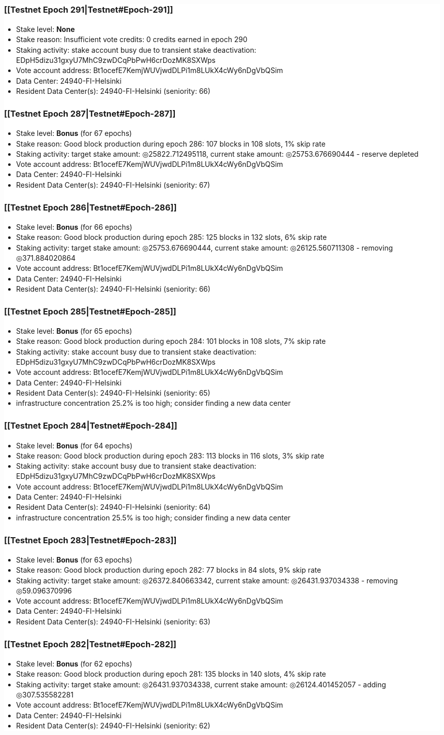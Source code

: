 ### [[Testnet Epoch 291|Testnet#Epoch-291]]
* Stake level: **None**
* Stake reason: Insufficient vote credits: 0 credits earned in epoch 290
* Staking activity: stake account busy due to transient stake deactivation: EDpH5dizu31gxyU7MhC9zwDCqPbPwH6crDozMK8SXWps
* Vote account address: Bt1ocefE7KemjWUVjwdDLPi1m8LUkX4cWy6nDgVbQSim
* Data Center: 24940-FI-Helsinki
* Resident Data Center(s): 24940-FI-Helsinki (seniority: 66)
### [[Testnet Epoch 287|Testnet#Epoch-287]]
* Stake level: **Bonus** (for 67 epochs)
* Stake reason: Good block production during epoch 286: 107 blocks in 108 slots, 1% skip rate
* Staking activity: target stake amount: ◎25822.712495118, current stake amount: ◎25753.676690444 - reserve depleted
* Vote account address: Bt1ocefE7KemjWUVjwdDLPi1m8LUkX4cWy6nDgVbQSim
* Data Center: 24940-FI-Helsinki
* Resident Data Center(s): 24940-FI-Helsinki (seniority: 67)
### [[Testnet Epoch 286|Testnet#Epoch-286]]
* Stake level: **Bonus** (for 66 epochs)
* Stake reason: Good block production during epoch 285: 125 blocks in 132 slots, 6% skip rate
* Staking activity: target stake amount: ◎25753.676690444, current stake amount: ◎26125.560711308 - removing ◎371.884020864
* Vote account address: Bt1ocefE7KemjWUVjwdDLPi1m8LUkX4cWy6nDgVbQSim
* Data Center: 24940-FI-Helsinki
* Resident Data Center(s): 24940-FI-Helsinki (seniority: 66)
### [[Testnet Epoch 285|Testnet#Epoch-285]]
* Stake level: **Bonus** (for 65 epochs)
* Stake reason: Good block production during epoch 284: 101 blocks in 108 slots, 7% skip rate
* Staking activity: stake account busy due to transient stake deactivation: EDpH5dizu31gxyU7MhC9zwDCqPbPwH6crDozMK8SXWps
* Vote account address: Bt1ocefE7KemjWUVjwdDLPi1m8LUkX4cWy6nDgVbQSim
* Data Center: 24940-FI-Helsinki
* Resident Data Center(s): 24940-FI-Helsinki (seniority: 65)
* infrastructure concentration 25.2% is too high; consider finding a new data center
### [[Testnet Epoch 284|Testnet#Epoch-284]]
* Stake level: **Bonus** (for 64 epochs)
* Stake reason: Good block production during epoch 283: 113 blocks in 116 slots, 3% skip rate
* Staking activity: stake account busy due to transient stake deactivation: EDpH5dizu31gxyU7MhC9zwDCqPbPwH6crDozMK8SXWps
* Vote account address: Bt1ocefE7KemjWUVjwdDLPi1m8LUkX4cWy6nDgVbQSim
* Data Center: 24940-FI-Helsinki
* Resident Data Center(s): 24940-FI-Helsinki (seniority: 64)
* infrastructure concentration 25.5% is too high; consider finding a new data center
### [[Testnet Epoch 283|Testnet#Epoch-283]]
* Stake level: **Bonus** (for 63 epochs)
* Stake reason: Good block production during epoch 282: 77 blocks in 84 slots, 9% skip rate
* Staking activity: target stake amount: ◎26372.840663342, current stake amount: ◎26431.937034338 - removing ◎59.096370996
* Vote account address: Bt1ocefE7KemjWUVjwdDLPi1m8LUkX4cWy6nDgVbQSim
* Data Center: 24940-FI-Helsinki
* Resident Data Center(s): 24940-FI-Helsinki (seniority: 63)
### [[Testnet Epoch 282|Testnet#Epoch-282]]
* Stake level: **Bonus** (for 62 epochs)
* Stake reason: Good block production during epoch 281: 135 blocks in 140 slots, 4% skip rate
* Staking activity: target stake amount: ◎26431.937034338, current stake amount: ◎26124.401452057 - adding ◎307.535582281
* Vote account address: Bt1ocefE7KemjWUVjwdDLPi1m8LUkX4cWy6nDgVbQSim
* Data Center: 24940-FI-Helsinki
* Resident Data Center(s): 24940-FI-Helsinki (seniority: 62)